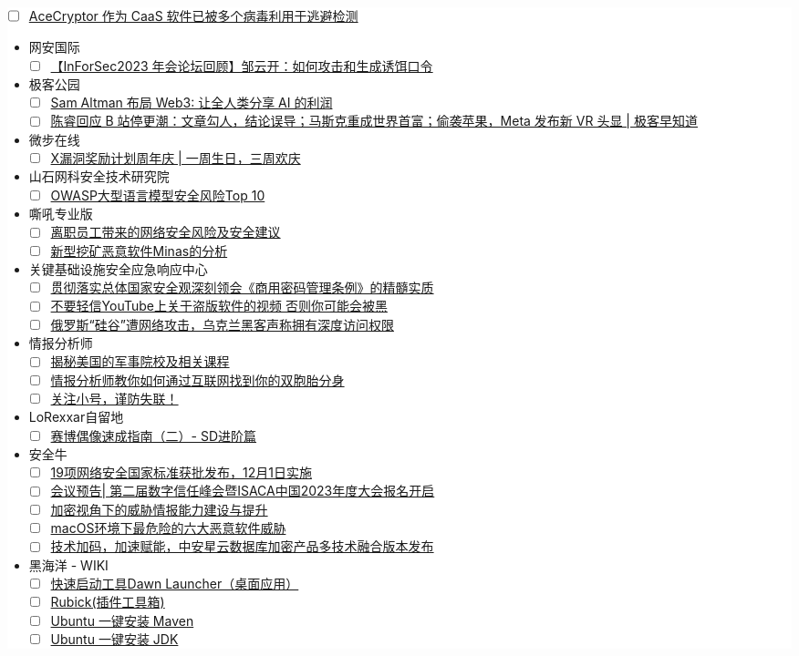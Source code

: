   - [ ] [AceCryptor 作为 CaaS 软件已被多个病毒利用于逃避检测](https://mp.weixin.qq.com/s?__biz=Mzg2NjgzNjA5NQ==&mid=2247518948&idx=1&sn=63338ad967a8fc85a05e16513c3cba63&chksm=ce4601f4f93188e2cf1fc9f7af6b7cae6f8f9361f724e4ba9741ebb5245c00d7de92c1816b6c&scene=58&subscene=0#rd)
- 网安国际
  - [ ] [【InForSec2023 年会论坛回顾】邹云开：如何攻击和生成诱饵口令](https://mp.weixin.qq.com/s?__biz=MzA4ODYzMjU0NQ==&mid=2652313354&idx=1&sn=ac41292738f1042da0f6aa44c4245af3&chksm=8bc48a84bcb303924c50997fe0dd65f115e0bec7db0ecd89509e1f08fe9a80f272a9012cbc4a&scene=58&subscene=0#rd)
- 极客公园
  - [ ] [Sam Altman 布局 Web3: 让全人类分享 AI 的利润](https://mp.weixin.qq.com/s?__biz=MTMwNDMwODQ0MQ==&mid=2652994583&idx=1&sn=007df453c23afcf415756dcdd246da94&chksm=7e5401a1492388b710479fa3bf9fbaaa62c6ca24e592fb7a2826ad55335a28e4414dbea047d1&scene=58&subscene=0#rd)
  - [ ] [陈睿回应 B 站停更潮：文章勾人，结论误导；马斯克重成世界首富；偷袭苹果，Meta 发布新 VR 头显 | 极客早知道](https://mp.weixin.qq.com/s?__biz=MTMwNDMwODQ0MQ==&mid=2652994567&idx=1&sn=ba82e5af7db9875310ae63ee551955b6&chksm=7e5401b1492388a7c49b8332d87f78fcc6076ea369e67abc110aecb726b35331a89903a08145&scene=58&subscene=0#rd)
- 微步在线
  - [ ] [X漏洞奖励计划周年庆 | 一周生日，三周欢庆](https://mp.weixin.qq.com/s?__biz=MzI5NjA0NjI5MQ==&mid=2650177376&idx=1&sn=6d11cd9d56aa8d90c669d5a07423c5ee&chksm=f44884dcc33f0dcaf3292abe8a0062794750ec81535e520e9e7a1fb5d5322f0f63fcb7d3a463&scene=58&subscene=0#rd)
- 山石网科安全技术研究院
  - [ ] [OWASP大型语言模型安全风险Top 10](https://mp.weixin.qq.com/s?__biz=MzUzMDUxNTE1Mw==&mid=2247501358&idx=1&sn=26143f36783e8107071325fb991f36b7&chksm=fa521390cd259a8684510ae304a1d22e572e2f482a98b7fbd6d9a842405284b8dc7ee5f90b1c&scene=58&subscene=0#rd)
- 嘶吼专业版
  - [ ] [离职员工带来的网络安全风险及安全建议](https://mp.weixin.qq.com/s?__biz=MzI0MDY1MDU4MQ==&mid=2247562122&idx=1&sn=518ca6dfb8feb7a53ec7665248bafc66&chksm=e91423b0de63aaa680e4417a7ef3e81ec48a5fdd7cc614f6af57307998e71e89e91dc1fb1680&scene=58&subscene=0#rd)
  - [ ] [新型挖矿恶意软件Minas的分析](https://mp.weixin.qq.com/s?__biz=MzI0MDY1MDU4MQ==&mid=2247562122&idx=2&sn=658c1ea13418f0644f3849f8dd590e36&chksm=e91423b0de63aaa6691e42555ff32f1dcb47ede68bee860fe30f6a834ce416e9d38a507820b1&scene=58&subscene=0#rd)
- 关键基础设施安全应急响应中心
  - [ ] [贯彻落实总体国家安全观深刻领会《商用密码管理条例》的精髓实质](https://mp.weixin.qq.com/s?__biz=MzkyMzAwMDEyNg==&mid=2247537732&idx=1&sn=91026edee59a715bcd935095899b7f41&chksm=c1e9d815f69e51033925171f8e82b12339cd4be38f2257f1d9dd130af9ddea8e7a6e83f3cc90&scene=58&subscene=0#rd)
  - [ ] [不要轻信YouTube上关于盗版软件的视频 否则你可能会被黑](https://mp.weixin.qq.com/s?__biz=MzkyMzAwMDEyNg==&mid=2247537732&idx=2&sn=b056509e912d3130a7c92cbd45e7fe9d&chksm=c1e9d815f69e51036c3bc8026ae89a53e6a5c038df10401adaa580b29fcfd5651b96f10f44b8&scene=58&subscene=0#rd)
  - [ ] [俄罗斯“硅谷”遭网络攻击，乌克兰黑客声称拥有深度访问权限](https://mp.weixin.qq.com/s?__biz=MzkyMzAwMDEyNg==&mid=2247537732&idx=3&sn=1d749219f984d76702726ed8e8f5d6be&chksm=c1e9d815f69e5103d75e108859dd0c6add7ec65256444642ae06cecd080988d876ae400d4fbf&scene=58&subscene=0#rd)
- 情报分析师
  - [ ] [揭秘美国的军事院校及相关课程](https://mp.weixin.qq.com/s?__biz=MzA3Mjc1MTkwOA==&mid=2650531543&idx=1&sn=322cb3289b8afd9946cb9b70f8da39ce&chksm=8716c89cb061418a379ef1026f74ae9bc048c53be808c8aa7b57119ca52b451943635ea61df9&scene=58&subscene=0#rd)
  - [ ] [情报分析师教你如何通过互联网找到你的双胞胎分身](https://mp.weixin.qq.com/s?__biz=MzA3Mjc1MTkwOA==&mid=2650531543&idx=2&sn=4f74901b20f7ed2241bd1d77bd06af2d&chksm=8716c89cb061418a5aa35a7441c9d8af39225e63a674d4aaf4619d3e1a3fcb78d93b526b2b99&scene=58&subscene=0#rd)
  - [ ] [关注小号，谨防失联！](https://mp.weixin.qq.com/s?__biz=MzA3Mjc1MTkwOA==&mid=2650531543&idx=3&sn=27a63b1dd8fb039395cca88834f98ea9&chksm=8716c89cb061418a3a17ca2c1172eb908e5625106d3969fe47bae223e01c969e626a356858cf&scene=58&subscene=0#rd)
- LoRexxar自留地
  - [ ] [赛博偶像速成指南（二）- SD进阶篇](https://mp.weixin.qq.com/s?__biz=MzkwNzMyNjU0MQ==&mid=2247484024&idx=1&sn=ed9552e2f08d4374adb0095757d1c003&chksm=c0dba75af7ac2e4cd80c8867ab23b8371e447c10afbb10757fccf9a1ad12636c8c3a0a0648cb&scene=58&subscene=0#rd)
- 安全牛
  - [ ] [19项网络安全国家标准获批发布，12月1日实施](https://www.aqniu.com/vendor/96665.html)
  - [ ] [会议预告| 第二届数字信任峰会暨ISACA中国2023年度大会报名开启](https://www.aqniu.com/activity-meeting/96653.html)
  - [ ] [加密视角下的威胁情报能力建设与提升](https://www.aqniu.com/vendor/96649.html)
  - [ ] [macOS环境下最危险的六大恶意软件威胁](https://www.aqniu.com/industry/96645.html)
  - [ ] [技术加码，加速赋能，中安星云数据库加密产品多技术融合版本发布](https://www.aqniu.com/vendor/96642.html)
- 黑海洋 - WIKI
  - [ ] [快速启动工具Dawn Launcher（桌面应用）](https://blog.upx8.com/3611)
  - [ ] [Rubick(插件工具箱)](https://blog.upx8.com/3610)
  - [ ] [Ubuntu 一键安装 Maven](https://blog.upx8.com/3609)
  - [ ] [Ubuntu 一键安装 JDK](https://blog.upx8.com/3608)